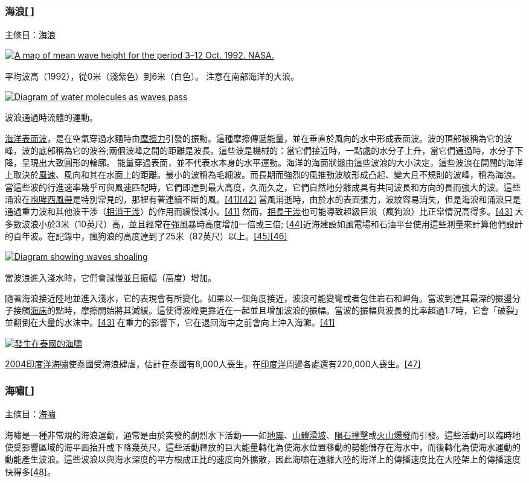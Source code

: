 ### 海浪\[[ ](https://zh.wikipedia.org/w/index.php?title=%E6%B5%B7&action=edit&section=5 " 章節：海浪")\]

主條目：[海浪](https://zh.wikipedia.org/wiki/%E6%B5%B7%E6%B5%AA "海浪")

[![A map of mean wave height for the period 3–12 Oct. 1992. NASA.](https://upload.wikimedia.org/wikipedia/commons/thumb/b/bd/MeanWaveHeight1992.png/220px-MeanWaveHeight1992.png)](https://zh.wikipedia.org/wiki/File:MeanWaveHeight1992.png)

平均波高（1992），從0米（淺紫色）到6米（白色）。 注意在南部海洋的大浪。

[![Diagram of water molecules as waves pass](https://upload.wikimedia.org/wikipedia/commons/thumb/4/4a/Deep_water_wave.gif/220px-Deep_water_wave.gif)](https://zh.wikipedia.org/wiki/File:Deep_water_wave.gif)

波浪通過時流體的運動。

[海洋表面波](https://zh.wikipedia.org/wiki/%E6%B5%B7%E6%B5%AA "海浪")，是在空氣穿過水麵時由[摩擦力](https://zh.wikipedia.org/wiki/%E6%91%A9%E6%93%A6%E5%8A%9B "摩擦力")引發的振動。這種摩擦傳遞能量，並在垂直於風向的水中形成表面波。波的頂部被稱為它的波峰，波的底部稱為它的波谷;兩個波峰之間的距離是波長。這些波是機械的：當它們接近時，一點處的水分子上升，當它們通過時，水分子下降，呈現出大致圓形的輪廓。 能量穿過表面，並不代表水本身的水平運動。海洋的海面狀態由這些波浪的大小決定，這些波浪在開闊的海洋上取決於[風速](https://zh.wikipedia.org/wiki/%E9%A3%8E%E9%80%9F "風速")、風向和其在水面上的距離。最小的波稱為毛細波。而長期而強烈的風推動波紋形成凸起、變大且不規則的波峰，稱為海浪。當這些波的行進速率幾乎可與風速匹配時，它們即達到最大高度，久而久之，它們自然地分離成具有共同波長和方向的長而強大的波。這些涌浪在[咆哮西風帶](https://zh.wikipedia.org/wiki/%E5%92%86%E5%93%AE40%E5%BA%A6 "咆哮40度")是特別常見的，那裡有著連續不斷的風。[\[41\]](https://zh.wikipedia.org/wiki/%E6%B5%B7#cite_note-NOAA-45)[\[42\]](https://zh.wikipedia.org/wiki/%E6%B5%B7#cite_note-46) 當風消逝時，由於水的表面張力，波紋容易消失，但是海浪和涌浪只是通過重力波和其他波干涉（[相消干涉](https://zh.wikipedia.org/wiki/%E5%B9%B2%E6%B6%89_(%E7%89%A9%E7%90%86%E5%AD%A6) "干涉 (物理學)")）的作用而緩慢減小。[\[41\]](https://zh.wikipedia.org/wiki/%E6%B5%B7#cite_note-NOAA-45) 然而，[相長干涉](https://zh.wikipedia.org/wiki/%E7%9B%B8%E9%95%BF%E5%B9%B2%E6%B6%89 "相長干涉")也可能導致超級巨浪（瘋狗浪）比正常情況高得多。[\[43\]](https://zh.wikipedia.org/wiki/%E6%B5%B7#cite_note-mrgarrison-47) 大多數波浪小於3米（10英尺）高，並且經常在強風暴時高度增加一倍或三倍; [\[44\]](https://zh.wikipedia.org/wiki/%E6%B5%B7#cite_note-48)近海建設如風電場和石油平台使用這些測量來計算他們設計的百年波。在記錄中，瘋狗浪的高度達到了25米（82英尺）以上。[\[45\]](https://zh.wikipedia.org/wiki/%E6%B5%B7#cite_note-49)[\[46\]](https://zh.wikipedia.org/wiki/%E6%B5%B7#cite_note-50)

[![Diagram showing waves shoaling](https://upload.wikimedia.org/wikipedia/commons/thumb/2/2d/Propagation_du_tsunami_en_profondeur_variable.gif/220px-Propagation_du_tsunami_en_profondeur_variable.gif)](https://zh.wikipedia.org/wiki/File:Propagation_du_tsunami_en_profondeur_variable.gif)

當波浪進入淺水時，它們會減慢並且振幅（高度）增加。

隨著海浪接近陸地並進入淺水，它的表現會有所變化。如果以一個角度接近，波浪可能變彎或者包住岩石和岬角。當波到達其最深的振盪分子接觸[海床](https://zh.wikipedia.org/wiki/%E6%B5%B7%E5%BA%8A "海床")的點時，摩擦開始將其減緩。這使得波峰更靠近在一起並且增加波浪的振幅。當波的振幅與波長的比率超過1:7時，它會「破裂」並翻倒在大量的水沫中。[\[43\]](https://zh.wikipedia.org/wiki/%E6%B5%B7#cite_note-mrgarrison-47) 在重力的影響下，它在退回海中之前會向上沖入海灘。[\[41\]](https://zh.wikipedia.org/wiki/%E6%B5%B7#cite_note-NOAA-45)

[![發生在泰國的海嘯](https://upload.wikimedia.org/wikipedia/commons/thumb/2/2d/2004-tsunami.jpg/220px-2004-tsunami.jpg)](https://zh.wikipedia.org/wiki/File:2004-tsunami.jpg)

[2004印度洋海嘯](https://zh.wikipedia.org/wiki/2004%E5%B9%B4%E5%8D%B0%E5%BA%A6%E6%B4%8B%E5%A4%A7%E5%9C%B0%E9%9C%87 "2004年印度洋大地震")使泰國受海浪肆虐，估計在泰國有8,000人喪生，在[印度洋](https://zh.wikipedia.org/wiki/%E5%8D%B0%E5%BA%A6%E6%B4%8B "印度洋")周邊各處還有220,000人喪生。[\[47\]](https://zh.wikipedia.org/wiki/%E6%B5%B7#cite_note-51)

### 海嘯\[[ ](https://zh.wikipedia.org/w/index.php?title=%E6%B5%B7&action=edit&section=6 " 章節：海嘯")\]

主條目：[海嘯](https://zh.wikipedia.org/wiki/%E6%B5%B7%E5%95%B8 "海嘯")

海嘯是一種非常規的海浪運動，通常是由於突發的劇烈水下活動——如[地震](https://zh.wikipedia.org/wiki/%E5%9C%B0%E9%9C%87 "地震")、[山體滑坡](https://zh.wikipedia.org/wiki/%E5%B1%B1%E5%B4%A9 "山崩")、[隕石撞擊](https://zh.wikipedia.org/wiki/%E6%92%9E%E6%93%8A%E4%BA%8B%E4%BB%B6 "撞擊事件")或[火山爆發](https://zh.wikipedia.org/wiki/%E7%81%AB%E5%B1%B1%E5%99%B4%E7%99%BC%E9%A1%9E%E5%9E%8B "火山噴發類型")而引發。這些活動可以臨時地使受影響區域的海平面抬升或下降幾英尺，這些活動釋放的巨大能量轉化為使海水位置移動的勢能儲存在海水中，而後轉化為使海水運動的動能產生波浪。這些波浪以與海水深度的平方根成正比的速度向外擴散，因此海嘯在遠離大陸的海洋上的傳播速度比在大陸架上的傳播速度快得多[\[48\]](https://zh.wikipedia.org/wiki/%E6%B5%B7#cite_note-usgstsunami-52)。
